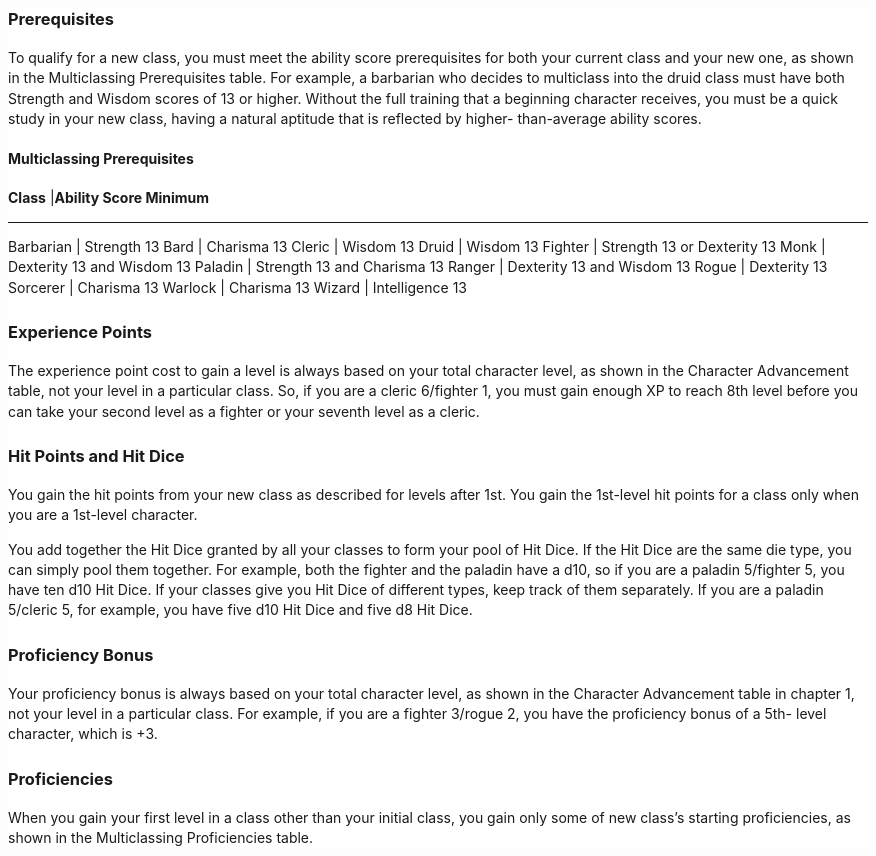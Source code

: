 ### Prerequisites

To qualify for a new class, you must meet the ability score prerequisites for both your current class and your new one, as shown in the Multiclassing Prerequisites table. For example, a barbarian who decides to multiclass into the druid class must have both Strength and Wisdom scores of 13 or higher. Without the full training that a beginning character receives, you must be a quick study in your new class, having a natural aptitude that is reflected by higher-­ than-­average ability scores.

#### Multiclassing Prerequisites

 **Class** |**Ability Score Minimum**
----------- --------------------
 Barbarian    | Strength 13
 Bard         | Charisma 13
 Cleric       | Wisdom 13
 Druid        | Wisdom 13
 Fighter      | Strength 13 or Dexterity 13
 Monk         | Dexterity 13 and Wisdom 13
 Paladin      | Strength 13 and Charisma 13
 Ranger       | Dexterity 13 and Wisdom 13
 Rogue        | Dexterity 13
 Sorcerer     | Charisma 13
 Warlock      | Charisma 13
 Wizard       | Intelligence 13

### Experience Points

The experience point cost to gain a level is always based on your total character level, as shown in the Character Advancement table, not your level in a particular class. So, if you are a cleric 6/fighter 1, you must gain enough XP to reach 8th level before you can take your second level as a fighter or your seventh level as a cleric.

### Hit Points and Hit Dice

You gain the hit points from your new class as described for levels after 1st. You gain the 1st-­level hit points for a class only when you are a 1st-­level character.

You add together the Hit Dice granted by all your classes to form your pool of Hit Dice. If the Hit Dice are the same die type, you can simply pool them together. For example, both the fighter and the paladin have a d10, so if you are a paladin 5/fighter 5, you have ten d10 Hit Dice. If your classes give you Hit Dice of different types, keep track of them separately. If you are a paladin 5/cleric 5, for example, you have five d10 Hit Dice and five d8 Hit Dice.

### Proficiency Bonus

Your proficiency bonus is always based on your total character level, as shown in the Character Advancement table in chapter 1, not your level in a particular class. For example, if you are a fighter 3/rogue 2, you have the proficiency bonus of a 5th-­ level character, which is +3.

### Proficiencies

When you gain your first level in a class other than your initial class, you gain only some of new class’s starting proficiencies, as shown in the Multiclassing Proficiencies table.

